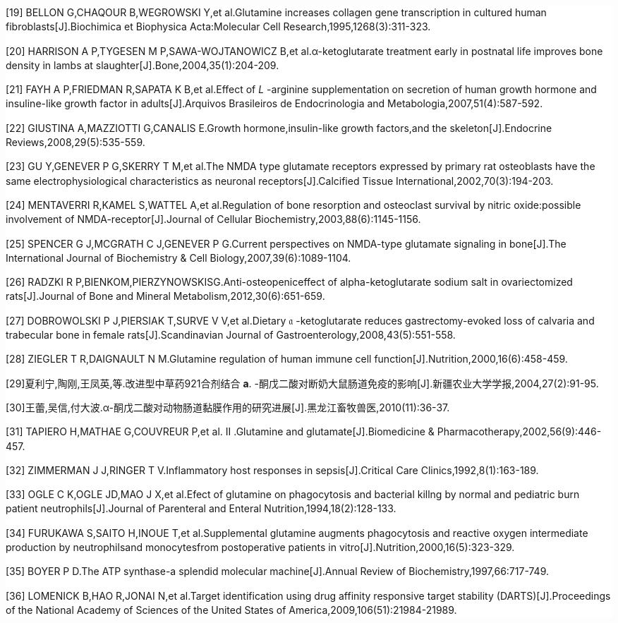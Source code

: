 [19] BELLON G,CHAQOUR B,WEGROWSKI Y,et al.Glutamine increases collagen gene transcription in cultured human fibroblasts[J].Biochimica et Biophysica Acta:Molecular Cell Research,1995,1268(3):311-323.

[20] HARRISON A P,TYGESEN M P,SAWA-WOJTANOWICZ B,et al.α-ketoglutarate treatment early in postnatal life improves bone density in lambs at slaughter[J].Bone,2004,35(1):204-209.

[21] FAYH A P,FRIEDMAN R,SAPATA K B,et al.Effect of $L$ -arginine supplementation on secretion of human growth hormone and insuline-like growth factor in adults[J].Arquivos Brasileiros de Endocrinologia and Metabologia,2007,51(4):587-592.

[22] GIUSTINA A,MAZZIOTTI G,CANALIS E.Growth hormone,insulin-like growth factors,and the skeleton[J].Endocrine Reviews,2008,29(5):535-559.

[23] GU Y,GENEVER P G,SKERRY T M,et al.The NMDA type glutamate receptors expressed by primary rat osteoblasts have the same electrophysiological characteristics as neuronal receptors[J].Calcified Tissue International,2002,70(3):194-203.

[24] MENTAVERRI R,KAMEL S,WATTEL A,et al.Regulation of bone resorption and osteoclast survival by nitric oxide:possible involvement of NMDA-receptor[J].Journal of Cellular Biochemistry,2003,88(6):1145-1156.

[25] SPENCER G J,MCGRATH C J,GENEVER P G.Current perspectives on NMDA-type glutamate signaling in bone[J].The International Journal of Biochemistry & Cell Biology,2007,39(6):1089-1104.

[26] RADZKI R P,BIENKOM,PIERZYNOWSKISG.Anti-osteopeniceffect of alpha-ketoglutarate sodium salt in ovariectomized rats[J].Journal of Bone and Mineral Metabolism,2012,30(6):651-659.

[27] DOBROWOLSKI P J,PIERSIAK T,SURVE V V,et al.Dietary $\mathfrak { a }$ -ketoglutarate reduces gastrectomy-evoked loss of calvaria and trabecular bone in female rats[J].Scandinavian Journal of Gastroenterology,2008,43(5):551-558.

[28] ZIEGLER T R,DAIGNAULT N M.Glutamine regulation of human immune cell function[J].Nutrition,2000,16(6):458-459.

[29]夏利宁,陶刚,王凤英,等.改进型中草药921合剂结合 $\mathbf { \boldsymbol { a } } .$ -酮戊二酸对断奶大鼠肠道免疫的影响[J].新疆农业大学学报,2004,27(2):91-95.

[30]王蕾,吴信,付大波.α-酮戊二酸对动物肠道黏膜作用的研究进展[J].黑龙江畜牧兽医,2010(11):36-37.

[31] TAPIERO H,MATHAE G,COUVREUR P,et al. II .Glutamine and glutamate[J].Biomedicine & Pharmacotherapy,2002,56(9):446-457.

[32] ZIMMERMAN J J,RINGER T V.Inflammatory host responses in sepsis[J].Critical Care Clinics,1992,8(1):163-189.

[33] OGLE C K,OGLE JD,MAO J X,et al.Efect of glutamine on phagocytosis and bacterial killng by normal and pediatric burn patient neutrophils[J].Journal of Parenteral and Enteral Nutrition,1994,18(2):128-133.

[34] FURUKAWA S,SAITO H,INOUE T,et al.Supplemental glutamine augments phagocytosis and reactive oxygen intermediate production by neutrophilsand monocytesfrom postoperative patients in vitro[J].Nutrition,2000,16(5):323-329.

[35] BOYER P D.The ATP synthase-a splendid molecular machine[J].Annual Review of Biochemistry,1997,66:717-749.

[36] LOMENICK B,HAO R,JONAI N,et al.Target identification using drug affinity responsive target stability (DARTS)[J].Proceedings of the National Academy of Sciences of the United States of America,2009,106(51):21984-21989.
